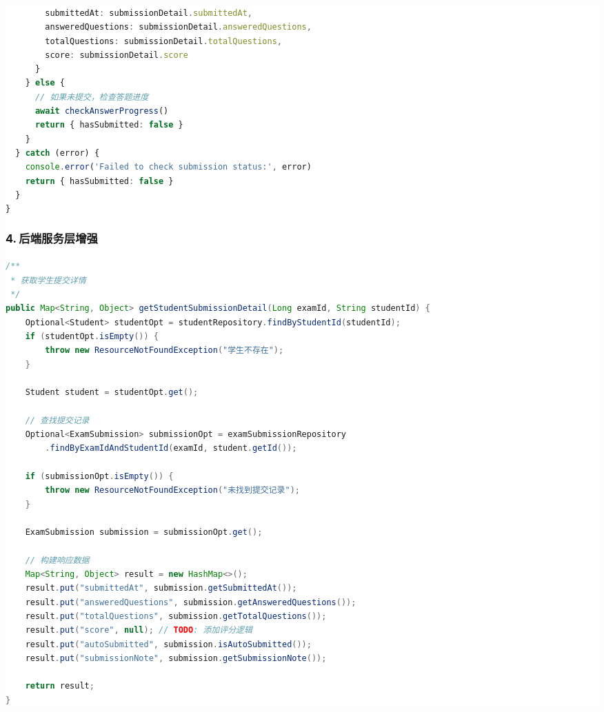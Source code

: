 ```typescript
        submittedAt: submissionDetail.submittedAt,
        answeredQuestions: submissionDetail.answeredQuestions,
        totalQuestions: submissionDetail.totalQuestions,
        score: submissionDetail.score
      }
    } else {
      // 如果未提交，检查答题进度
      await checkAnswerProgress()
      return { hasSubmitted: false }
    }
  } catch (error) {
    console.error('Failed to check submission status:', error)
    return { hasSubmitted: false }
  }
}
```

### 4. 后端服务层增强
```java
/**
 * 获取学生提交详情
 */
public Map<String, Object> getStudentSubmissionDetail(Long examId, String studentId) {
    Optional<Student> studentOpt = studentRepository.findByStudentId(studentId);
    if (studentOpt.isEmpty()) {
        throw new ResourceNotFoundException("学生不存在");
    }
    
    Student student = studentOpt.get();
    
    // 查找提交记录
    Optional<ExamSubmission> submissionOpt = examSubmissionRepository
        .findByExamIdAndStudentId(examId, student.getId());
        
    if (submissionOpt.isEmpty()) {
        throw new ResourceNotFoundException("未找到提交记录");
    }
    
    ExamSubmission submission = submissionOpt.get();
    
    // 构建响应数据
    Map<String, Object> result = new HashMap<>();
    result.put("submittedAt", submission.getSubmittedAt());
    result.put("answeredQuestions", submission.getAnsweredQuestions());
    result.put("totalQuestions", submission.getTotalQuestions());
    result.put("score", null); // TODO: 添加评分逻辑
    result.put("autoSubmitted", submission.isAutoSubmitted());
    result.put("submissionNote", submission.getSubmissionNote());
    
    return result;
}
```
